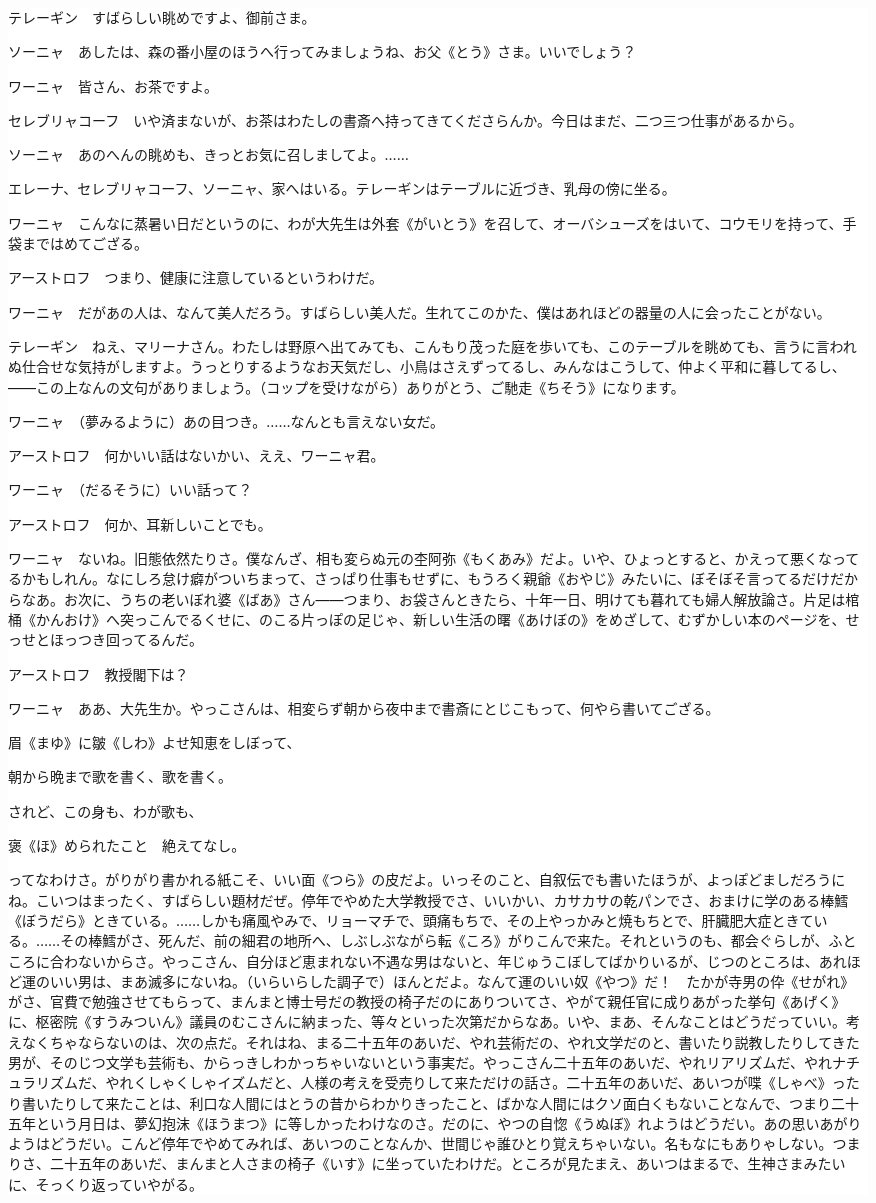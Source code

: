 テレーギン　すばらしい眺めですよ、御前さま。

ソーニャ　あしたは、森の番小屋のほうへ行ってみましょうね、お父《とう》さま。いいでしょう？

ワーニャ　皆さん、お茶ですよ。

セレブリャコーフ　いや済まないが、お茶はわたしの書斎へ持ってきてくださらんか。今日はまだ、二つ三つ仕事があるから。

ソーニャ　あのへんの眺めも、きっとお気に召しましてよ。……




エレーナ、セレブリャコーフ、ソーニャ、家へはいる。テレーギンはテーブルに近づき、乳母の傍に坐る。





ワーニャ　こんなに蒸暑い日だというのに、わが大先生は外套《がいとう》を召して、オーバシューズをはいて、コウモリを持って、手袋まではめてござる。

アーストロフ　つまり、健康に注意しているというわけだ。

ワーニャ　だがあの人は、なんて美人だろう。すばらしい美人だ。生れてこのかた、僕はあれほどの器量の人に会ったことがない。

テレーギン　ねえ、マリーナさん。わたしは野原へ出てみても、こんもり茂った庭を歩いても、このテーブルを眺めても、言うに言われぬ仕合せな気持がしますよ。うっとりするようなお天気だし、小鳥はさえずってるし、みんなはこうして、仲よく平和に暮してるし、――この上なんの文句がありましょう。（コップを受けながら）ありがとう、ご馳走《ちそう》になります。

ワーニャ　（夢みるように）あの目つき。……なんとも言えない女だ。

アーストロフ　何かいい話はないかい、ええ、ワーニャ君。

ワーニャ　（だるそうに）いい話って？

アーストロフ　何か、耳新しいことでも。

ワーニャ　ないね。旧態依然たりさ。僕なんざ、相も変らぬ元の杢阿弥《もくあみ》だよ。いや、ひょっとすると、かえって悪くなってるかもしれん。なにしろ怠け癖がついちまって、さっぱり仕事もせずに、もうろく親爺《おやじ》みたいに、ぼそぼそ言ってるだけだからなあ。お次に、うちの老いぼれ婆《ばあ》さん――つまり、お袋さんときたら、十年一日、明けても暮れても婦人解放論さ。片足は棺桶《かんおけ》へ突っこんでるくせに、のこる片っぽの足じゃ、新しい生活の曙《あけぼの》をめざして、むずかしい本のページを、せっせとほっつき回ってるんだ。

アーストロフ　教授閣下は？

ワーニャ　ああ、大先生か。やっこさんは、相変らず朝から夜中まで書斎にとじこもって、何やら書いてござる。


眉《まゆ》に皺《しわ》よせ知恵をしぼって、

朝から晩まで歌を書く、歌を書く。

されど、この身も、わが歌も、

褒《ほ》められたこと　絶えてなし。



ってなわけさ。がりがり書かれる紙こそ、いい面《つら》の皮だよ。いっそのこと、自叙伝でも書いたほうが、よっぽどましだろうにね。こいつはまったく、すばらしい題材だぜ。停年でやめた大学教授でさ、いいかい、カサカサの乾パンでさ、おまけに学のある棒鱈《ぼうだら》ときている。……しかも痛風やみで、リョーマチで、頭痛もちで、その上やっかみと焼もちとで、肝臓肥大症ときている。……その棒鱈がさ、死んだ、前の細君の地所へ、しぶしぶながら転《ころ》がりこんで来た。それというのも、都会ぐらしが、ふところに合わないからさ。やっこさん、自分ほど恵まれない不遇な男はないと、年じゅうこぼしてばかりいるが、じつのところは、あれほど運のいい男は、まあ滅多にないね。（いらいらした調子で）ほんとだよ。なんて運のいい奴《やつ》だ！　たかが寺男の伜《せがれ》がさ、官費で勉強させてもらって、まんまと博士号だの教授の椅子だのにありついてさ、やがて親任官に成りあがった挙句《あげく》に、枢密院《すうみついん》議員のむこさんに納まった、等々といった次第だからなあ。いや、まあ、そんなことはどうだっていい。考えなくちゃならないのは、次の点だ。それはね、まる二十五年のあいだ、やれ芸術だの、やれ文学だのと、書いたり説教したりしてきた男が、そのじつ文学も芸術も、からっきしわかっちゃいないという事実だ。やっこさん二十五年のあいだ、やれリアリズムだ、やれナチュラリズムだ、やれくしゃくしゃイズムだと、人様の考えを受売りして来ただけの話さ。二十五年のあいだ、あいつが喋《しゃべ》ったり書いたりして来たことは、利口な人間にはとうの昔からわかりきったこと、ばかな人間にはクソ面白くもないことなんで、つまり二十五年という月日は、夢幻抱沫《ほうまつ》に等しかったわけなのさ。だのに、やつの自惚《うぬぼ》れようはどうだい。あの思いあがりようはどうだい。こんど停年でやめてみれば、あいつのことなんか、世間じゃ誰ひとり覚えちゃいない。名もなにもありゃしない。つまりさ、二十五年のあいだ、まんまと人さまの椅子《いす》に坐っていたわけだ。ところが見たまえ、あいつはまるで、生神さまみたいに、そっくり返っていやがる。
